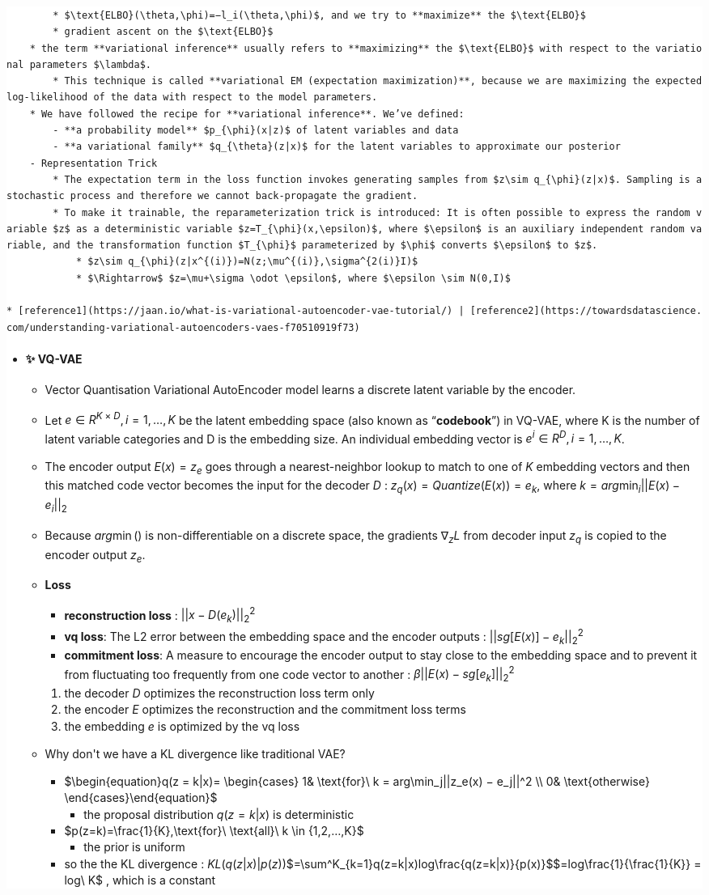 			* $\text{ELBO}​(\theta,\phi)=−l_i​(\theta,\phi)$, and we try to **maximize** the $\text{ELBO}$
			* gradient ascent on the $\text{ELBO}$
		* the term **variational inference** usually refers to **maximizing** the $\text{ELBO}$ with respect to the variational parameters $\lambda$.
			* This technique is called **variational EM (expectation maximization)**, because we are maximizing the expected log-likelihood of the data with respect to the model parameters.
		* We have followed the recipe for **variational inference**. We’ve defined:
			- **a probability model** $p_{\phi}(x|z)$ of latent variables and data
			- **a variational family** $q_{\theta}(z|x)$ for the latent variables to approximate our posterior
		- Representation Trick
			* The expectation term in the loss function invokes generating samples from $z\sim q_{\phi}(z|x)$. Sampling is a stochastic process and therefore we cannot back-propagate the gradient. 
			* To make it trainable, the reparameterization trick is introduced: It is often possible to express the random variable $z$ as a deterministic variable $z=T_{\phi}(x,\epsilon)$, where $\epsilon$ is an auxiliary independent random variable, and the transformation function $T_{\phi}$ parameterized by $\phi$ converts $\epsilon$ to $z$.
				* $z\sim q_{\phi}(z|x^{(i)})=N(z;\mu^{(i)},\sigma^{2(i)}I)$
				* $\Rightarrow$ $z=\mu+\sigma \odot \epsilon$, where $\epsilon \sim N(0,I)$
	
	* [reference1](https://jaan.io/what-is-variational-autoencoder-vae-tutorial/) | [reference2](https://towardsdatascience.com/understanding-variational-autoencoders-vaes-f70510919f73)
	



* #### ✨ VQ-VAE
	* Vector Quantisation Variational AutoEncoder model learns a discrete latent variable by the encoder. 
	* Let $e\in R^{K\times D},i=1,…,K$ be the latent embedding space (also known as “**codebook**”) in VQ-VAE, where K is the number of latent variable categories and D is the embedding size. An individual embedding vector is $e^i\in R^D,i=1,…,K$.
	* The encoder output $E(x)=z_e$ goes through a nearest-neighbor lookup to match to one of $K$ embedding vectors and then this matched code vector becomes the input for the decoder $D$ : $z_q(x)=Quantize(E(x))=e_k$, where $k=arg \min_i ||E(x)-e_i||_2$
	* Because $arg\min()$ is non-differentiable on a discrete space, the gradients $\nabla_zL$ from decoder input $z_q$ is copied to the encoder output $z_e$.
	* **Loss**
		* **reconstruction loss** : $||x-D(e_k)||_2^2$
		* **vq loss**: The L2 error between the embedding space and the encoder outputs : $||sg[E(x)]-e_k||^2_2$
		* **commitment loss**: A measure to encourage the encoder output to stay close to the embedding space and to prevent it from fluctuating too frequently from one code vector to another : $\beta||E(x)-sg[e_k]||^2_2$
		
		1. the decoder $D$ optimizes the reconstruction loss term only
		2. the encoder $E$ optimizes the reconstruction and the commitment loss terms
		3. the embedding $e$ is optimized by the vq loss
	
	* Why don't we have a KL divergence like traditional VAE?
		* $\begin{equation}q(z = k|x)= \begin{cases} 1& \text{for}\ k = arg\min_j||z_e(x) − e_j||^2 \\ 0& \text{otherwise} \end{cases}\end{equation}$
			* the proposal distribution $q(z = k|x)$ is deterministic
		* $p(z=k)=\frac{1}{K}​,\text{for}\ \text{all}\ k \in {1,2,…,K}$
			* the prior is uniform
		* so the the KL divergence : $KL(q(z|x)|p(z))$$=\sum^K_{k=1}q(z=k|x)log\frac{q(z=k|x)}{p(x)}$$=log\frac{1}{\frac{1}{K}} = log\ K$
			, which is a constant
	